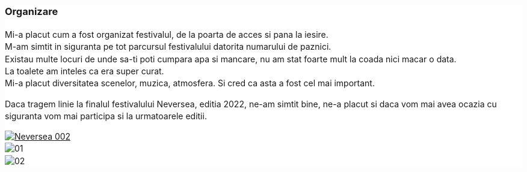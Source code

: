 ### Organizare

Mi-a placut cum a fost organizat festivalul, de la poarta de acces si pana la iesire. <br/>
M-am simtit in siguranta pe tot parcursul festivalului datorita numarului de paznici. <br/>
Existau multe locuri de unde sa-ti poti cumpara apa si mancare, nu am stat foarte mult la coada nici macar o data. <br/>
La toalete am inteles ca era super curat.<br/>
Mi-a placut diversitatea scenelor, muzica, atmosfera. Si cred ca asta a fost cel mai important.

Daca tragem linie la finalul festivalului Neversea, editia 2022, ne-am simtit bine, ne-a placut si daca vom mai avea ocazia cu siguranta vom mai participa si la urmatoarele editii.


<div class="col-sm-12 text-center mb-3 mt-3">
    <a href="https://res.cloudinary.com/afkology/image/upload/v1657566781/2022-neversea/neversea2_crfr9x.jpg" data-fslightbox="gallery">
    <picture>
        <source srcset="https://res.cloudinary.com/afkology/image/upload/w_600,c_scale,f_auto/v1657566781/2022-neversea/neversea2_crfr9x.webp" media="(max-width: 768px)" width="600px" height="100%">
        <img src="https://res.cloudinary.com/afkology/image/upload/w_1116,c_scale,f_auto/v1657566781/2022-neversea/neversea2_crfr9x.webp" class="img-fluid img-thumbnail" alt="Neversea 002" loading="lazy" width="1116px" height="100%"/>
    </picture>
    </a>
</div>

<div class="row mb-4">
    <div class="col-sm-6 text-center mb-3 mt-3">
        <img 
            src="https://res.cloudinary.com/afkology/image/upload/w_540,c_scale,f_auto/v1662539793/2022-pinterest-2/never1_whjiob.webp" 
            class="img-fluid img-thumbnail" alt="01" loading="lazy" width="540px" height="100%"
        />
    </div>
    <div class="col-sm-6 text-center mb-3 mt-3">
        <img 
            src="https://res.cloudinary.com/afkology/image/upload/w_540,c_scale,f_auto/v1662539793/2022-pinterest-2/never2_zm790c.webp"
            class="img-fluid img-thumbnail" alt="02" loading="lazy" width="540px" height="100%"
        />
    </div>
</div>